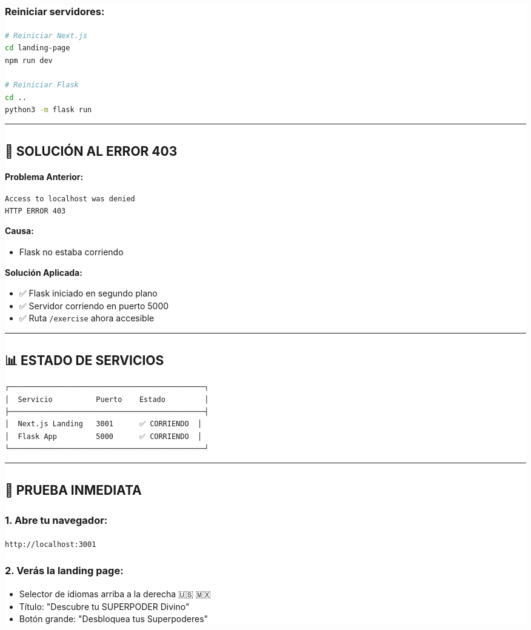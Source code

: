 ### Reiniciar servidores:
```bash
# Reiniciar Next.js
cd landing-page
npm run dev

# Reiniciar Flask
cd ..
python3 -m flask run
```

---

## 🐛 SOLUCIÓN AL ERROR 403

**Problema Anterior:**
```
Access to localhost was denied
HTTP ERROR 403
```

**Causa:**
- Flask no estaba corriendo

**Solución Aplicada:**
- ✅ Flask iniciado en segundo plano
- ✅ Servidor corriendo en puerto 5000
- ✅ Ruta `/exercise` ahora accesible

---

## 📊 ESTADO DE SERVICIOS

```
┌─────────────────────────────────────────────┐
│  Servicio          Puerto    Estado         │
├─────────────────────────────────────────────┤
│  Next.js Landing   3001      ✅ CORRIENDO  │
│  Flask App         5000      ✅ CORRIENDO  │
└─────────────────────────────────────────────┘
```

---

## 🎯 PRUEBA INMEDIATA

### **1. Abre tu navegador:**
```
http://localhost:3001
```

### **2. Verás la landing page:**
- Selector de idiomas arriba a la derecha 🇺🇸 🇲🇽
- Título: "Descubre tu SUPERPODER Divino"
- Botón grande: "Desbloquea tus Superpoderes"
